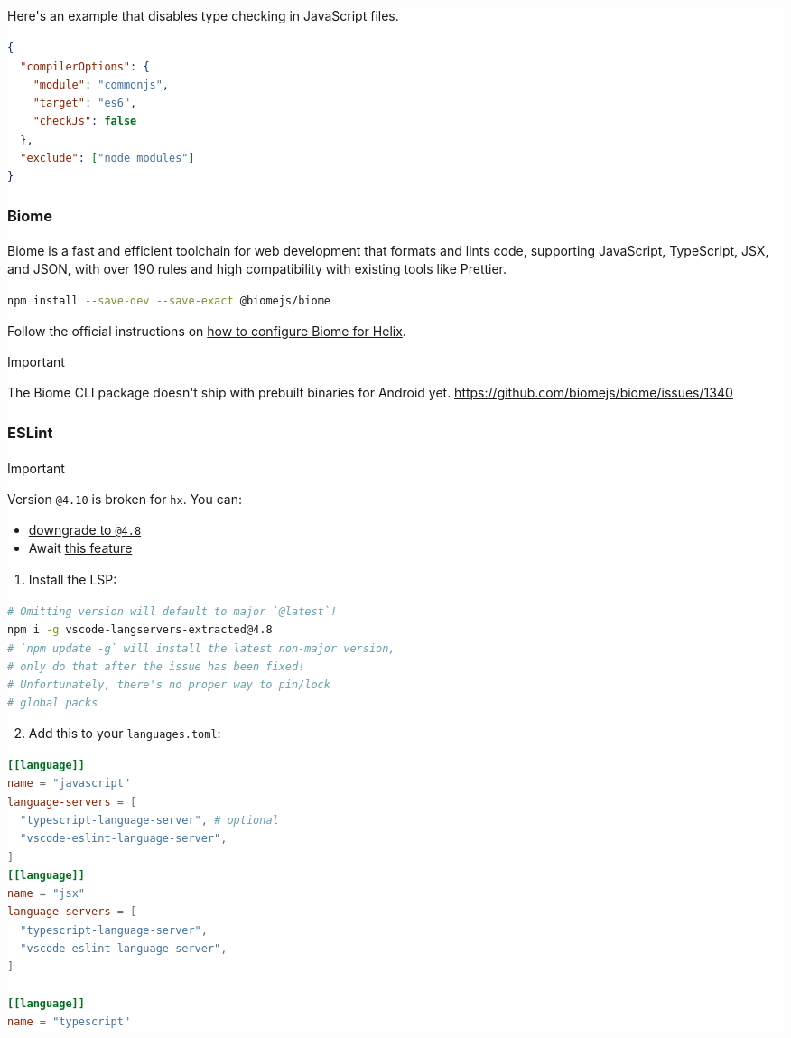 Here's an example that disables type checking in JavaScript files.

```json
{
  "compilerOptions": {
    "module": "commonjs",
    "target": "es6",
    "checkJs": false
  },
  "exclude": ["node_modules"]
}
```

### Biome

Biome is a fast and efficient toolchain for web development that formats and
lints code, supporting JavaScript, TypeScript, JSX, and JSON, with over 190
rules and high compatibility with existing tools like Prettier.

```sh
npm install --save-dev --save-exact @biomejs/biome
```

Follow the official instructions on
[how to configure Biome for Helix](https://biomejs.dev/guides/editors/third-party-extensions/#helix).

> [!important]
The Biome CLI package doesn't ship with prebuilt binaries for Android yet. https://github.com/biomejs/biome/issues/1340

### ESLint

> [!important]
> Version `@4.10` is broken for `hx`. You can:
>
> - [downgrade to `@4.8`](https://github.com/hrsh7th/vscode-langservers-extracted/commit/859ca87fd778a862ee2c9f4c03017775208d033a#commitcomment-142613101)
> - Await [this feature](https://github.com/helix-editor/helix/pull/11315)

1. Install the LSP:

```sh
# Omitting version will default to major `@latest`!
npm i -g vscode-langservers-extracted@4.8
# `npm update -g` will install the latest non-major version,
# only do that after the issue has been fixed!
# Unfortunately, there's no proper way to pin/lock
# global packs
```

2. Add this to your `languages.toml`:

```toml
[[language]]
name = "javascript"
language-servers = [
  "typescript-language-server", # optional
  "vscode-eslint-language-server",
]
[[language]]
name = "jsx"
language-servers = [
  "typescript-language-server",
  "vscode-eslint-language-server",
]

[[language]]
name = "typescript"
```